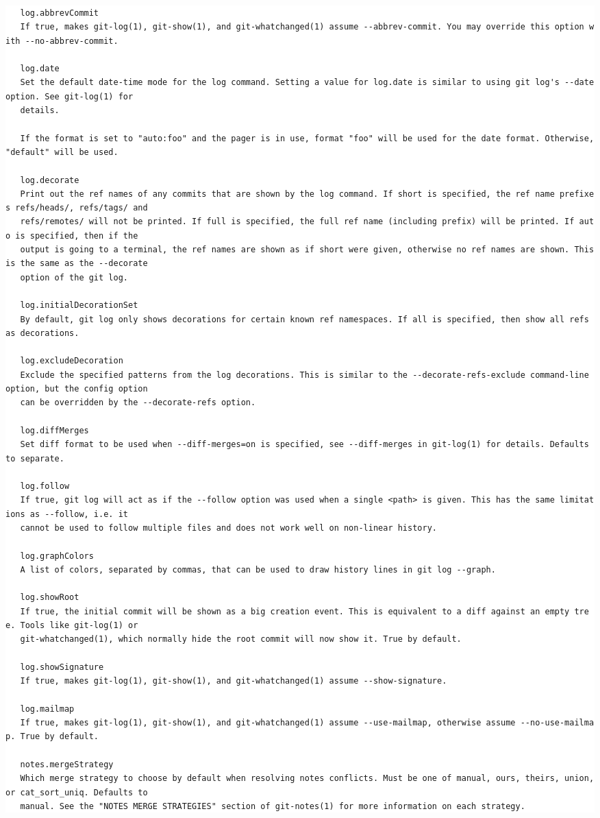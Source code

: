        log.abbrevCommit
	   If true, makes git-log(1), git-show(1), and git-whatchanged(1) assume --abbrev-commit. You may override this option with --no-abbrev-commit.

       log.date
	   Set the default date-time mode for the log command. Setting a value for log.date is similar to using git log's --date option. See git-log(1) for
	   details.

	   If the format is set to "auto:foo" and the pager is in use, format "foo" will be used for the date format. Otherwise, "default" will be used.

       log.decorate
	   Print out the ref names of any commits that are shown by the log command. If short is specified, the ref name prefixes refs/heads/, refs/tags/ and
	   refs/remotes/ will not be printed. If full is specified, the full ref name (including prefix) will be printed. If auto is specified, then if the
	   output is going to a terminal, the ref names are shown as if short were given, otherwise no ref names are shown. This is the same as the --decorate
	   option of the git log.

       log.initialDecorationSet
	   By default, git log only shows decorations for certain known ref namespaces. If all is specified, then show all refs as decorations.

       log.excludeDecoration
	   Exclude the specified patterns from the log decorations. This is similar to the --decorate-refs-exclude command-line option, but the config option
	   can be overridden by the --decorate-refs option.

       log.diffMerges
	   Set diff format to be used when --diff-merges=on is specified, see --diff-merges in git-log(1) for details. Defaults to separate.

       log.follow
	   If true, git log will act as if the --follow option was used when a single <path> is given. This has the same limitations as --follow, i.e. it
	   cannot be used to follow multiple files and does not work well on non-linear history.

       log.graphColors
	   A list of colors, separated by commas, that can be used to draw history lines in git log --graph.

       log.showRoot
	   If true, the initial commit will be shown as a big creation event. This is equivalent to a diff against an empty tree. Tools like git-log(1) or
	   git-whatchanged(1), which normally hide the root commit will now show it. True by default.

       log.showSignature
	   If true, makes git-log(1), git-show(1), and git-whatchanged(1) assume --show-signature.

       log.mailmap
	   If true, makes git-log(1), git-show(1), and git-whatchanged(1) assume --use-mailmap, otherwise assume --no-use-mailmap. True by default.

       notes.mergeStrategy
	   Which merge strategy to choose by default when resolving notes conflicts. Must be one of manual, ours, theirs, union, or cat_sort_uniq. Defaults to
	   manual. See the "NOTES MERGE STRATEGIES" section of git-notes(1) for more information on each strategy.
